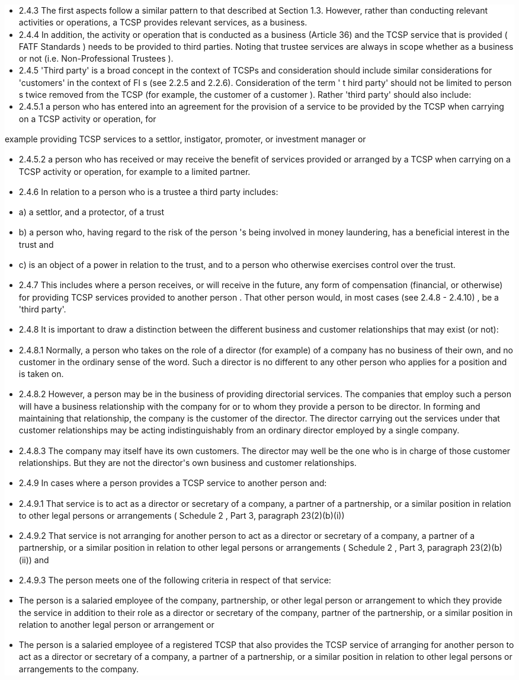 - 2.4.3 The first aspects follow a similar pattern to that described at Section 1.3. However, rather than conducting relevant activities  or operations, a TCSP provides relevant services, as a business.
- 2.4.4 In addition, the activity or operation that is conducted as a business (Article 36) and the TCSP service that is provided ( FATF Standards ) needs to be provided to third parties. Noting that trustee  services  are  always  in  scope  whether  as  a  business  or  not  (i.e. Non-Professional Trustees ).
- 2.4.5 'Third party' is a broad concept in the context of TCSPs and consideration should include similar considerations  for  'customers'  in  the  context  of FI s (see 2.2.5 and  2.2.6). Consideration of the term ' t hird party' should not be limited to person s twice removed from the TCSP (for example, the customer of a customer ). Rather 'third party' should also include:
- 2.4.5.1 a person who has entered into an agreement for the provision of a service to be provided by the TCSP when carrying on a TCSP activity or operation, for

example  providing  TCSP  services  to a settlor, instigator,  promoter,  or investment manager or

- 2.4.5.2 a person who has received or may receive the benefit of services provided or arranged by a TCSP when carrying on a TCSP activity or operation, for example to a limited partner.
- 2.4.6 In relation to a person who is a trustee a third party includes:
- a) a settlor, and a protector, of a trust
- b) a person who, having regard to the risk of the person 's being involved in money laundering, has a beneficial interest in the trust and
- c) is  an object of a power in relation to the trust, and to a person who otherwise exercises control over the trust.
- 2.4.7 This includes where a person receives, or will receive in the future, any form of compensation (financial, or otherwise) for providing TCSP services provided to another person . That other person would, in most cases (see 2.4.8 - 2.4.10) , be a 'third party'.
- 2.4.8 It  is  important  to  draw  a  distinction  between  the  different  business  and  customer relationships that may exist (or not):
- 2.4.8.1 Normally,  a person who  takes  on  the  role  of  a  director  (for  example)  of  a company has no business of their own, and no customer in the ordinary sense of the word. Such a director is no different to any other person who applies for a position and is taken on.
- 2.4.8.2 However, a person may be in the business of providing directorial services. The companies that employ such a person will have a business relationship with the company for or to whom they provide a person to be director. In forming and maintaining that relationship, the company is the customer of the director. The director carrying out the services under that customer relationships may be acting  indistinguishably  from  an  ordinary  director  employed  by  a  single company.
- 2.4.8.3 The company may itself have its own customers. The director may well be the one who is in charge of those customer relationships. But they are not the director's own business and customer relationships.
- 2.4.9 In cases where a person provides a TCSP service to another person and:
- 2.4.9.1 That service is to act as a director or secretary of a company, a partner of a partnership,  or  a  similar  position  in  relation  to  other  legal  persons  or arrangements ( Schedule 2 , Part 3, paragraph 23(2)(b)(i))
- 2.4.9.2 That service is not arranging for another person to act as a director or secretary of a company, a partner of a partnership, or a similar position in relation to other legal persons or arrangements ( Schedule 2 , Part 3, paragraph 23(2)(b)(ii)) and
- 2.4.9.3 The person meets one of the following criteria in respect of that service:

- The person is  a  salaried employee of the company, partnership, or other legal person or arrangement to which they provide the service in addition to their role as a director or secretary of the company, partner of the partnership, or a similar position in relation to another legal person or arrangement or
- The person is  a  salaried  employee  of  a  registered  TCSP  that  also provides the TCSP service of arranging for another person to act as a director or secretary of a company, a partner of a partnership, or a similar position in relation to other legal persons or arrangements to the company.
